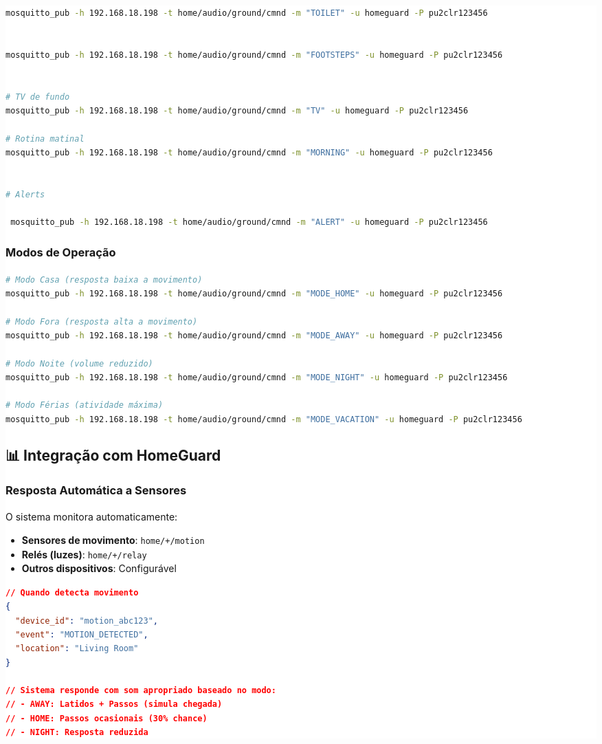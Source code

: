 ```bash
mosquitto_pub -h 192.168.18.198 -t home/audio/ground/cmnd -m "TOILET" -u homeguard -P pu2clr123456


mosquitto_pub -h 192.168.18.198 -t home/audio/ground/cmnd -m "FOOTSTEPS" -u homeguard -P pu2clr123456


# TV de fundo
mosquitto_pub -h 192.168.18.198 -t home/audio/ground/cmnd -m "TV" -u homeguard -P pu2clr123456

# Rotina matinal
mosquitto_pub -h 192.168.18.198 -t home/audio/ground/cmnd -m "MORNING" -u homeguard -P pu2clr123456


# Alerts

 mosquitto_pub -h 192.168.18.198 -t home/audio/ground/cmnd -m "ALERT" -u homeguard -P pu2clr123456


```

### **Modos de Operação**
```bash
# Modo Casa (resposta baixa a movimento)
mosquitto_pub -h 192.168.18.198 -t home/audio/ground/cmnd -m "MODE_HOME" -u homeguard -P pu2clr123456

# Modo Fora (resposta alta a movimento)
mosquitto_pub -h 192.168.18.198 -t home/audio/ground/cmnd -m "MODE_AWAY" -u homeguard -P pu2clr123456

# Modo Noite (volume reduzido)
mosquitto_pub -h 192.168.18.198 -t home/audio/ground/cmnd -m "MODE_NIGHT" -u homeguard -P pu2clr123456

# Modo Férias (atividade máxima)
mosquitto_pub -h 192.168.18.198 -t home/audio/ground/cmnd -m "MODE_VACATION" -u homeguard -P pu2clr123456
```

## 📊 Integração com HomeGuard

### **Resposta Automática a Sensores**

O sistema monitora automaticamente:

- **Sensores de movimento**: `home/+/motion`
- **Relés (luzes)**: `home/+/relay`
- **Outros dispositivos**: Configurável

```json
// Quando detecta movimento
{
  "device_id": "motion_abc123",
  "event": "MOTION_DETECTED",
  "location": "Living Room"
}

// Sistema responde com som apropriado baseado no modo:
// - AWAY: Latidos + Passos (simula chegada)
// - HOME: Passos ocasionais (30% chance)
// - NIGHT: Resposta reduzida
```
